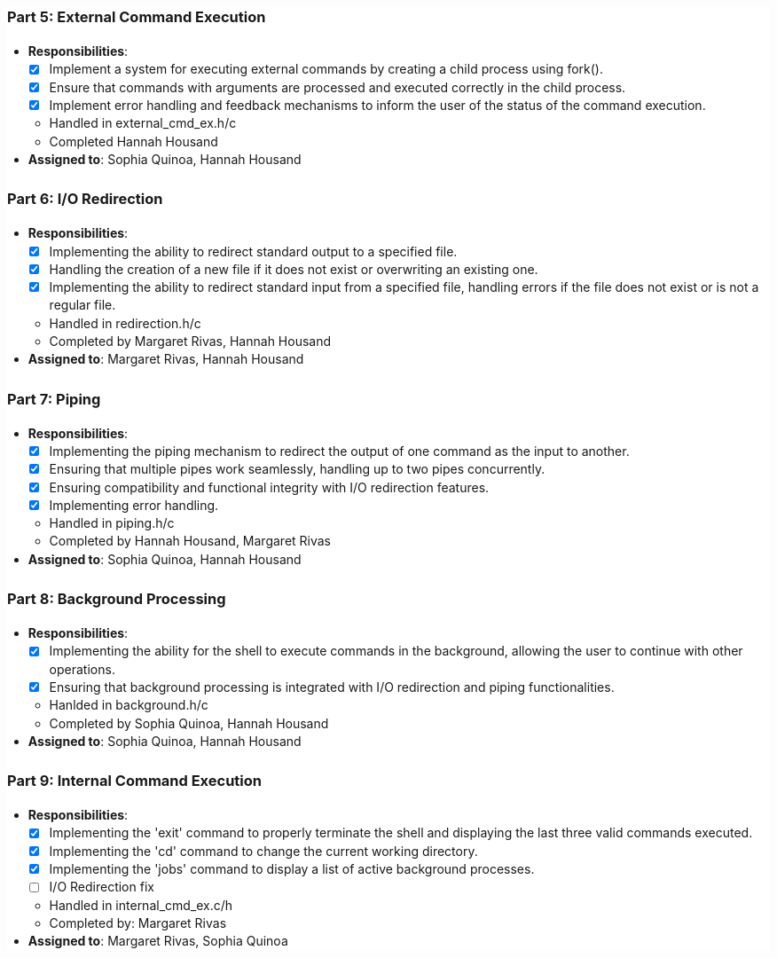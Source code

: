 ### Part 5: External Command Execution
- **Responsibilities**:
    - [X] Implement a system for executing external commands by creating a child process using fork().
    - [X] Ensure that commands with arguments are processed and executed correctly in the child process.
    - [X] Implement error handling and feedback mechanisms to inform the user of the status of the command execution.
  - Handled in external_cmd_ex.h/c
  - Completed Hannah Housand
- **Assigned to**: Sophia Quinoa, Hannah Housand

### Part 6: I/O Redirection
- **Responsibilities**:
    - [X] Implementing the ability to redirect standard output to a specified file.
    - [X] Handling the creation of a new file if it does not exist or overwriting an existing one.
    - [X] Implementing the ability to redirect standard input from a specified file, handling errors if the file does not exist or is not a regular file.
    - Handled in redirection.h/c
    - Completed by Margaret Rivas, Hannah Housand
- **Assigned to**: Margaret Rivas, Hannah Housand

### Part 7: Piping
- **Responsibilities**:
    - [X] Implementing the piping mechanism to redirect the output of one command as the input to another.
    - [X] Ensuring that multiple pipes work seamlessly, handling up to two pipes concurrently.
    - [X] Ensuring compatibility and functional integrity with I/O redirection features.
    - [X] Implementing error handling.
    - Handled in piping.h/c
    - Completed by Hannah Housand, Margaret Rivas
- **Assigned to**: Sophia Quinoa, Hannah Housand

### Part 8: Background Processing
- **Responsibilities**:
    - [X] Implementing the ability for the shell to execute commands in the background, allowing the user to continue with other operations.
    - [X] Ensuring that background processing is integrated with I/O redirection and piping functionalities.
    - Hanlded in background.h/c
    - Completed by Sophia Quinoa, Hannah Housand 
- **Assigned to**: Sophia Quinoa, Hannah Housand

### Part 9: Internal Command Execution
- **Responsibilities**:
    - [X] Implementing the 'exit' command to properly terminate the shell and displaying the last three valid commands executed.
    - [X] Implementing the 'cd' command to change the current working directory.
    - [X] Implementing the 'jobs' command to display a list of active background processes.
    - [ ] I/O Redirection fix
    - Handled in internal_cmd_ex.c/h
    - Completed by: Margaret Rivas
- **Assigned to**:  Margaret Rivas, Sophia Quinoa

